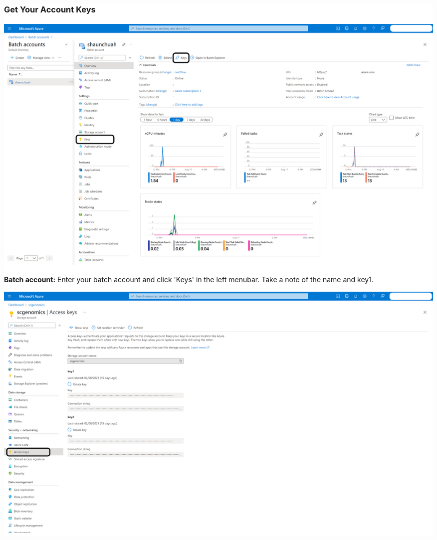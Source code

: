 ### Get Your Account Keys

![Batch account keys](/media/batch_account.png)

**Batch account:** Enter your batch account and click 'Keys' in the left menubar. Take a note of the name and key1.

![Storage account keys](/media/storage_account.png)
